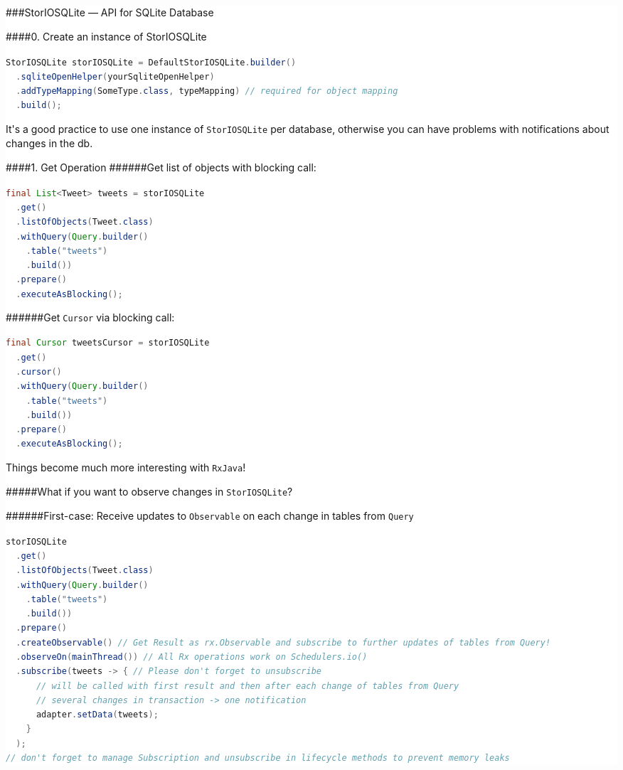 ###StorIOSQLite — API for SQLite Database

####0. Create an instance of StorIOSQLite

```java
StorIOSQLite storIOSQLite = DefaultStorIOSQLite.builder()
  .sqliteOpenHelper(yourSqliteOpenHelper)
  .addTypeMapping(SomeType.class, typeMapping) // required for object mapping
  .build();
```

It's a good practice to use one instance of `StorIOSQLite` per database, otherwise you can have problems with notifications about changes in the db.

####1. Get Operation
######Get list of objects with blocking call:

```java
final List<Tweet> tweets = storIOSQLite
  .get()
  .listOfObjects(Tweet.class)
  .withQuery(Query.builder()
    .table("tweets")
    .build())
  .prepare()
  .executeAsBlocking();
```

######Get `Cursor` via blocking call:

```java
final Cursor tweetsCursor = storIOSQLite
  .get()
  .cursor()
  .withQuery(Query.builder()
    .table("tweets")
    .build())
  .prepare()
  .executeAsBlocking();
```

Things become much more interesting with `RxJava`!

#####What if you want to observe changes in `StorIOSQLite`?

######First-case: Receive updates to `Observable` on each change in tables from `Query` 

```java
storIOSQLite
  .get()
  .listOfObjects(Tweet.class)
  .withQuery(Query.builder()
    .table("tweets")
    .build())
  .prepare()
  .createObservable() // Get Result as rx.Observable and subscribe to further updates of tables from Query!
  .observeOn(mainThread()) // All Rx operations work on Schedulers.io()
  .subscribe(tweets -> { // Please don't forget to unsubscribe
      // will be called with first result and then after each change of tables from Query
      // several changes in transaction -> one notification
      adapter.setData(tweets);
    }
  );
// don't forget to manage Subscription and unsubscribe in lifecycle methods to prevent memory leaks
```
